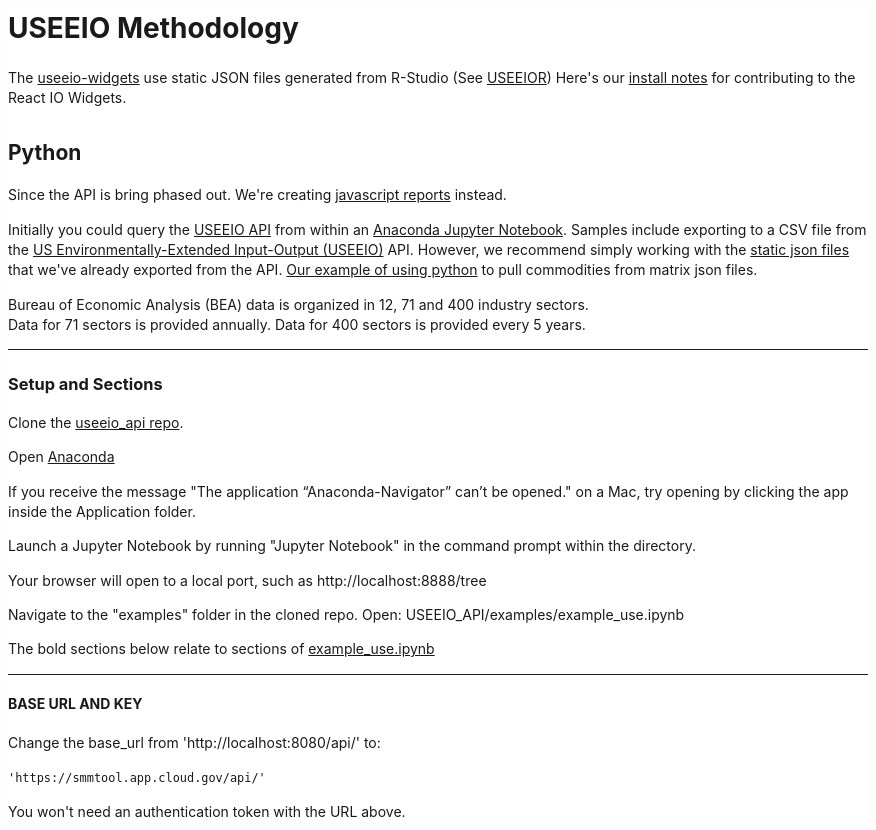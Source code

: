 # USEEIO Methodology

The [useeio-widgets](https://github.com/USEPA/useeio-widgets) use static JSON files generated from R-Studio (See [USEEIOR](https://github.com/USEPA/useeior))
Here's our [install notes](../../../io/charts/) for contributing to the React IO Widgets.  



## Python

Since the API is bring phased out. We're creating [javascript reports](/useeio.js/footprint/) instead.

Initially you could query the [USEEIO API](https://github.com/usepa/useeio_api/wiki/Use-the-API) from within an [Anaconda Jupyter Notebook](https://www.anaconda.com/distribution/).
Samples include exporting to a CSV file from the [US Environmentally-Extended Input-Output (USEEIO)](https://cfpub.epa.gov/si/si_public_record_report.cfm?Lab=NRMRL&dirEntryId=336332) API.
However, we recommend simply working with the [static json files](../../../io/charts/) that we've already exported from the API.
[Our example of using python](https://model.earth/data-pipeline/research/economy/) to pull commodities from matrix json files.

Bureau of Economic Analysis (BEA) data is organized in 12, 71 and 400 industry sectors.  
Data for 71 sectors is provided annually. Data for 400 sectors is provided every 5 years.  
 


---

### Setup and Sections

Clone the [useeio_api repo](https://github.com/usepa/useeio_api/).  

Open [Anaconda](https://www.anaconda.com/distribution/)  

If you receive the message "The application “Anaconda-Navigator” can’t be opened." on a Mac, try opening by clicking the app inside the Application folder.  

Launch a Jupyter Notebook by running "Jupyter Notebook" in the command prompt within the directory.

Your browser will open to a local port, such as http://localhost:8888/tree

Navigate to the "examples" folder in the cloned repo. Open: USEEIO\_API/examples/example\_use.ipynb  

The bold sections below relate to sections of [example_use.ipynb](https://github.com/USEPA/USEEIO_API/blob/master/examples/example_use.ipynb)

---

#### BASE URL AND KEY

Change the base_url from 'http://localhost:8080/api/' to:  

```
'https://smmtool.app.cloud.gov/api/'  
```

You won't need an authentication token with the URL above.  
